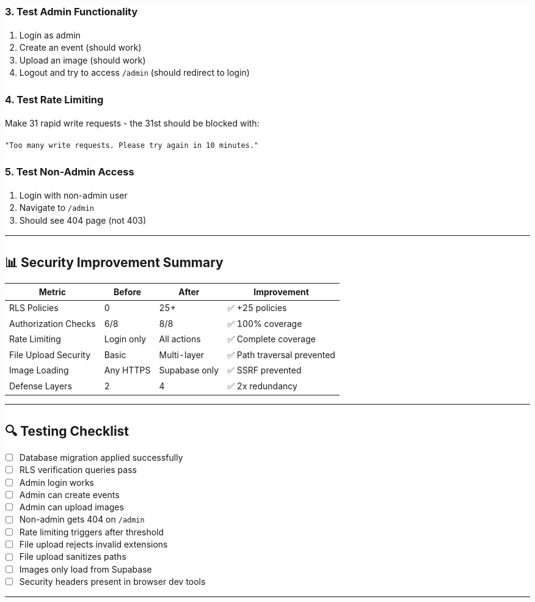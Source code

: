 ### 3. Test Admin Functionality
1. Login as admin
2. Create an event (should work)
3. Upload an image (should work)
4. Logout and try to access `/admin` (should redirect to login)

### 4. Test Rate Limiting
Make 31 rapid write requests - the 31st should be blocked with:
```
"Too many write requests. Please try again in 10 minutes."
```

### 5. Test Non-Admin Access
1. Login with non-admin user
2. Navigate to `/admin`
3. Should see 404 page (not 403)

---

## 📊 Security Improvement Summary

| Metric | Before | After | Improvement |
|--------|--------|-------|-------------|
| RLS Policies | 0 | 25+ | ✅ +25 policies |
| Authorization Checks | 6/8 | 8/8 | ✅ 100% coverage |
| Rate Limiting | Login only | All actions | ✅ Complete coverage |
| File Upload Security | Basic | Multi-layer | ✅ Path traversal prevented |
| Image Loading | Any HTTPS | Supabase only | ✅ SSRF prevented |
| Defense Layers | 2 | 4 | ✅ 2x redundancy |

---

## 🔍 Testing Checklist

- [ ] Database migration applied successfully
- [ ] RLS verification queries pass
- [ ] Admin login works
- [ ] Admin can create events
- [ ] Admin can upload images
- [ ] Non-admin gets 404 on `/admin`
- [ ] Rate limiting triggers after threshold
- [ ] File upload rejects invalid extensions
- [ ] File upload sanitizes paths
- [ ] Images only load from Supabase
- [ ] Security headers present in browser dev tools

---
